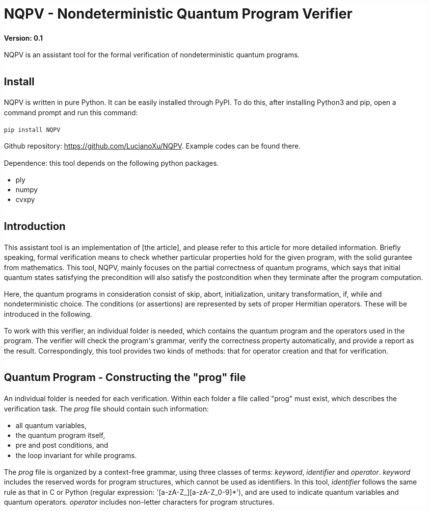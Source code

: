 # NQPV - Nondeterministic Quantum Program Verifier

**Version: 0.1**

NQPV is an assistant tool for the formal verification of nondeterministic quantum programs.

## Install
NQPV is written in pure Python. It can be easily installed through PyPI. To do this, after installing Python3 and pip, open a command prompt and run this command:
```
pip install NQPV
```

Github repository: https://github.com/LucianoXu/NQPV. Example codes can be found there.

Dependence: this tool depends on the following python packages.
- ply
- numpy
- cvxpy

## Introduction
This assistant tool is an implementation of [the article], and please refer to this article for more detailed information. Briefly speaking, formal verification means to check whether particular properties hold for the given program, with the solid gurantee from mathematics. This tool, NQPV, mainly focuses on the partial correctness of quantum programs, which says that initial quantum states satisfying the precondition will also satisfy the postcondition when they terminate after the program computation. 

Here, the quantum programs in consideration consist of skip, abort, initialization, unitary transformation, if, while and nondeterministic choice. The conditions (or assertions) are represented by sets of proper Hermitian operators. These will be introduced in the following.

To work with this verifier, an individual folder is needed, which contains the quantum program and the operators used in the program. The verifier will check the program's grammar, verify the correctness property automatically, and provide a report as the result. Correspondingly, this tool provides two kinds of methods: that for operator creation and that for verification.

## Quantum Program - Constructing the "prog" file
An individual folder is needed for each verification. Within each folder a file called "prog" must exist, which describes the verification task. The *prog* file should contain such information:

- all quantum variables, 
- the quantum program itself, 
- pre and post conditions, and
- the loop invariant for while programs.

The *prog* file is organized by a context-free grammar, using three classes of terms: *keyword*, *identifier* and *operator*. *keyword* includes the reserved words for program structures, which cannot be used as identifiers. In this tool, *identifier* follows the same rule as that in C or Python (regular expression: '[a-zA-Z_][a-zA-Z_0-9]*'), and are used to indicate quantum variables and quantum operators. *operator* includes non-letter characters for program structures.
